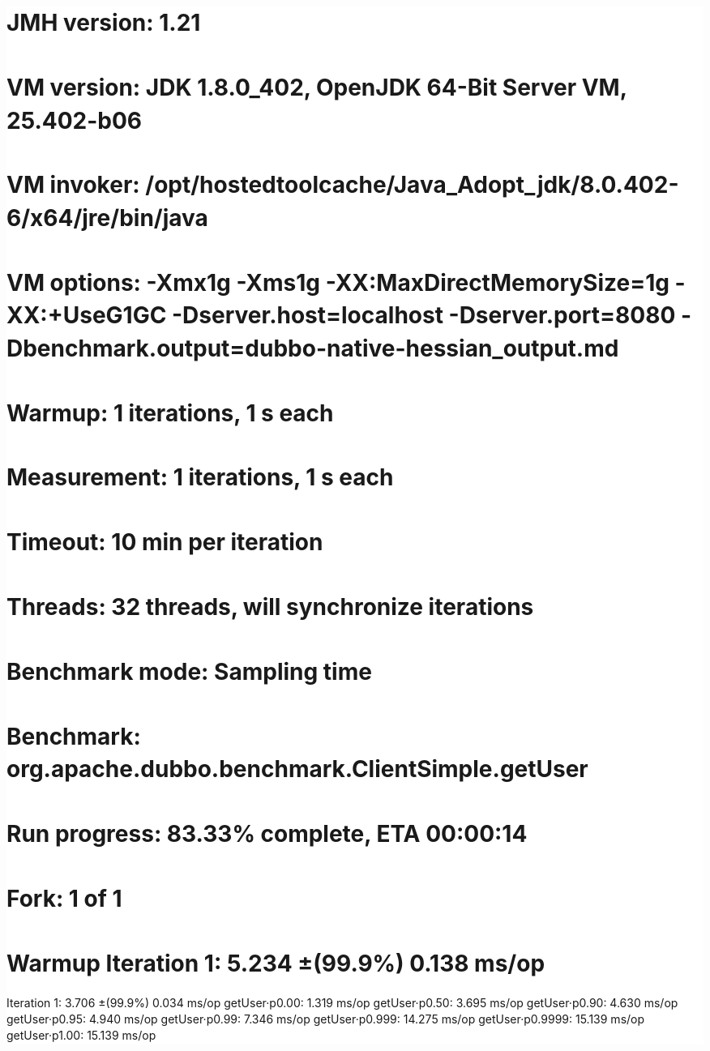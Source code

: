 
# JMH version: 1.21
# VM version: JDK 1.8.0_402, OpenJDK 64-Bit Server VM, 25.402-b06
# VM invoker: /opt/hostedtoolcache/Java_Adopt_jdk/8.0.402-6/x64/jre/bin/java
# VM options: -Xmx1g -Xms1g -XX:MaxDirectMemorySize=1g -XX:+UseG1GC -Dserver.host=localhost -Dserver.port=8080 -Dbenchmark.output=dubbo-native-hessian_output.md
# Warmup: 1 iterations, 1 s each
# Measurement: 1 iterations, 1 s each
# Timeout: 10 min per iteration
# Threads: 32 threads, will synchronize iterations
# Benchmark mode: Sampling time
# Benchmark: org.apache.dubbo.benchmark.ClientSimple.getUser

# Run progress: 83.33% complete, ETA 00:00:14
# Fork: 1 of 1
# Warmup Iteration   1: 5.234 ±(99.9%) 0.138 ms/op
Iteration   1: 3.706 ±(99.9%) 0.034 ms/op
                 getUser·p0.00:   1.319 ms/op
                 getUser·p0.50:   3.695 ms/op
                 getUser·p0.90:   4.630 ms/op
                 getUser·p0.95:   4.940 ms/op
                 getUser·p0.99:   7.346 ms/op
                 getUser·p0.999:  14.275 ms/op
                 getUser·p0.9999: 15.139 ms/op
                 getUser·p1.00:   15.139 ms/op


